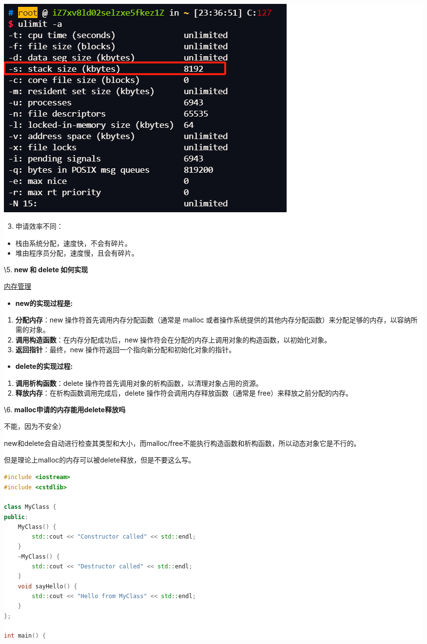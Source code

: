 ![...](images\基础复习.001.png)

3. 申请效率不同：
- 栈由系统分配，速度快，不会有碎片。
- 堆由程序员分配，速度慢，且会有碎片。

\5. **new 和 delete 如何实现**

[内存管理](https://c7lfgkw6np.feishu.cn/wiki/KfJgw3TsXizL3DkTzp4cxpAsnSe?fromScene=spaceOverview#FgW5dG7imonelUxQdqQcUONCnDd)

- **new的实现过程是:**
1. **分配内存**：new 操作符首先调用内存分配函数（通常是 malloc 或者操作系统提供的其他内存分配函数）来分配足够的内存，以容纳所需的对象。
2. **调用构造函数**：在内存分配成功后，new 操作符会在分配的内存上调用对象的构造函数，以初始化对象。
3. **返回指针**：最终，new 操作符返回一个指向新分配和初始化对象的指针。

- **delete的实现过程:**
1. **调用析构函数**：delete 操作符首先调用对象的析构函数，以清理对象占用的资源。
2. **释放内存**：在析构函数调用完成后，delete 操作符会调用内存释放函数（通常是 free）来释放之前分配的内存。

\6. **malloc申请的内存能用delete释放吗**

不能，因为不安全）

new和delete会自动进行检查其类型和大小，而malloc/free不能执行构造函数和析构函数，所以动态对象它是不行的。

但是理论上malloc的内存可以被delete释放，但是不要这么写。

```C++
#include <iostream>
#include <cstdlib>

class MyClass {
public:
    MyClass() {
        std::cout << "Constructor called" << std::endl;
    }
    ~MyClass() {
        std::cout << "Destructor called" << std::endl;
    }
    void sayHello() {
        std::cout << "Hello from MyClass" << std::endl;
    }
};

int main() {
```